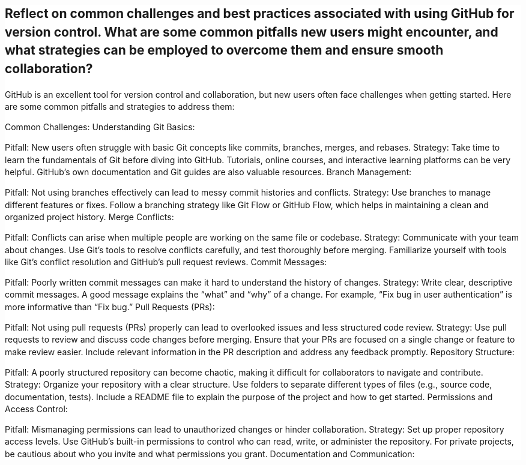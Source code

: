 ## Reflect on common challenges and best practices associated with using GitHub for version control. What are some common pitfalls new users might encounter, and what strategies can be employed to overcome them and ensure smooth collaboration?

GitHub is an excellent tool for version control and collaboration, but new users often face challenges when getting started. Here are some common pitfalls and strategies to address them:

Common Challenges:
Understanding Git Basics:

Pitfall: New users often struggle with basic Git concepts like commits, branches, merges, and rebases.
Strategy: Take time to learn the fundamentals of Git before diving into GitHub. Tutorials, online courses, and interactive learning platforms can be very helpful. GitHub’s own documentation and Git guides are also valuable resources.
Branch Management:

Pitfall: Not using branches effectively can lead to messy commit histories and conflicts.
Strategy: Use branches to manage different features or fixes. Follow a branching strategy like Git Flow or GitHub Flow, which helps in maintaining a clean and organized project history.
Merge Conflicts:

Pitfall: Conflicts can arise when multiple people are working on the same file or codebase.
Strategy: Communicate with your team about changes. Use Git’s tools to resolve conflicts carefully, and test thoroughly before merging. Familiarize yourself with tools like Git’s conflict resolution and GitHub’s pull request reviews.
Commit Messages:

Pitfall: Poorly written commit messages can make it hard to understand the history of changes.
Strategy: Write clear, descriptive commit messages. A good message explains the “what” and “why” of a change. For example, “Fix bug in user authentication” is more informative than “Fix bug.”
Pull Requests (PRs):

Pitfall: Not using pull requests (PRs) properly can lead to overlooked issues and less structured code review.
Strategy: Use pull requests to review and discuss code changes before merging. Ensure that your PRs are focused on a single change or feature to make review easier. Include relevant information in the PR description and address any feedback promptly.
Repository Structure:

Pitfall: A poorly structured repository can become chaotic, making it difficult for collaborators to navigate and contribute.
Strategy: Organize your repository with a clear structure. Use folders to separate different types of files (e.g., source code, documentation, tests). Include a README file to explain the purpose of the project and how to get started.
Permissions and Access Control:

Pitfall: Mismanaging permissions can lead to unauthorized changes or hinder collaboration.
Strategy: Set up proper repository access levels. Use GitHub’s built-in permissions to control who can read, write, or administer the repository. For private projects, be cautious about who you invite and what permissions you grant.
Documentation and Communication:
